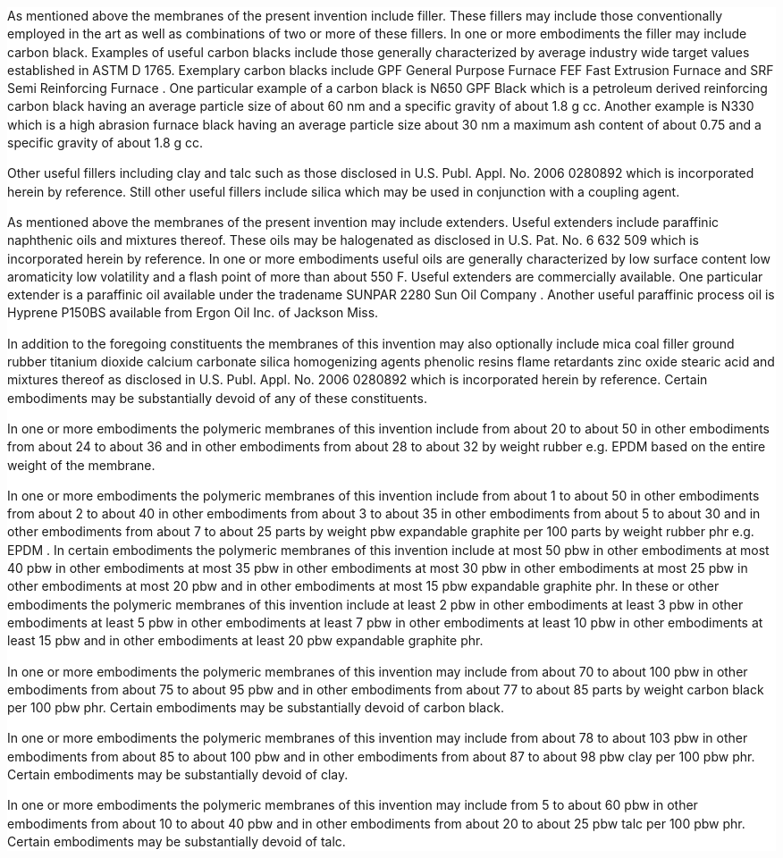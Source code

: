 As mentioned above the membranes of the present invention include filler. These fillers may include those conventionally employed in the art as well as combinations of two or more of these fillers. In one or more embodiments the filler may include carbon black. Examples of useful carbon blacks include those generally characterized by average industry wide target values established in ASTM D 1765. Exemplary carbon blacks include GPF General Purpose Furnace FEF Fast Extrusion Furnace and SRF Semi Reinforcing Furnace . One particular example of a carbon black is N650 GPF Black which is a petroleum derived reinforcing carbon black having an average particle size of about 60 nm and a specific gravity of about 1.8 g cc. Another example is N330 which is a high abrasion furnace black having an average particle size about 30 nm a maximum ash content of about 0.75 and a specific gravity of about 1.8 g cc.

Other useful fillers including clay and talc such as those disclosed in U.S. Publ. Appl. No. 2006 0280892 which is incorporated herein by reference. Still other useful fillers include silica which may be used in conjunction with a coupling agent.

As mentioned above the membranes of the present invention may include extenders. Useful extenders include paraffinic naphthenic oils and mixtures thereof. These oils may be halogenated as disclosed in U.S. Pat. No. 6 632 509 which is incorporated herein by reference. In one or more embodiments useful oils are generally characterized by low surface content low aromaticity low volatility and a flash point of more than about 550 F. Useful extenders are commercially available. One particular extender is a paraffinic oil available under the tradename SUNPAR 2280 Sun Oil Company . Another useful paraffinic process oil is Hyprene P150BS available from Ergon Oil Inc. of Jackson Miss.

In addition to the foregoing constituents the membranes of this invention may also optionally include mica coal filler ground rubber titanium dioxide calcium carbonate silica homogenizing agents phenolic resins flame retardants zinc oxide stearic acid and mixtures thereof as disclosed in U.S. Publ. Appl. No. 2006 0280892 which is incorporated herein by reference. Certain embodiments may be substantially devoid of any of these constituents.

In one or more embodiments the polymeric membranes of this invention include from about 20 to about 50 in other embodiments from about 24 to about 36 and in other embodiments from about 28 to about 32 by weight rubber e.g. EPDM based on the entire weight of the membrane.

In one or more embodiments the polymeric membranes of this invention include from about 1 to about 50 in other embodiments from about 2 to about 40 in other embodiments from about 3 to about 35 in other embodiments from about 5 to about 30 and in other embodiments from about 7 to about 25 parts by weight pbw expandable graphite per 100 parts by weight rubber phr e.g. EPDM . In certain embodiments the polymeric membranes of this invention include at most 50 pbw in other embodiments at most 40 pbw in other embodiments at most 35 pbw in other embodiments at most 30 pbw in other embodiments at most 25 pbw in other embodiments at most 20 pbw and in other embodiments at most 15 pbw expandable graphite phr. In these or other embodiments the polymeric membranes of this invention include at least 2 pbw in other embodiments at least 3 pbw in other embodiments at least 5 pbw in other embodiments at least 7 pbw in other embodiments at least 10 pbw in other embodiments at least 15 pbw and in other embodiments at least 20 pbw expandable graphite phr.

In one or more embodiments the polymeric membranes of this invention may include from about 70 to about 100 pbw in other embodiments from about 75 to about 95 pbw and in other embodiments from about 77 to about 85 parts by weight carbon black per 100 pbw phr. Certain embodiments may be substantially devoid of carbon black.

In one or more embodiments the polymeric membranes of this invention may include from about 78 to about 103 pbw in other embodiments from about 85 to about 100 pbw and in other embodiments from about 87 to about 98 pbw clay per 100 pbw phr. Certain embodiments may be substantially devoid of clay.

In one or more embodiments the polymeric membranes of this invention may include from 5 to about 60 pbw in other embodiments from about 10 to about 40 pbw and in other embodiments from about 20 to about 25 pbw talc per 100 pbw phr. Certain embodiments may be substantially devoid of talc.
